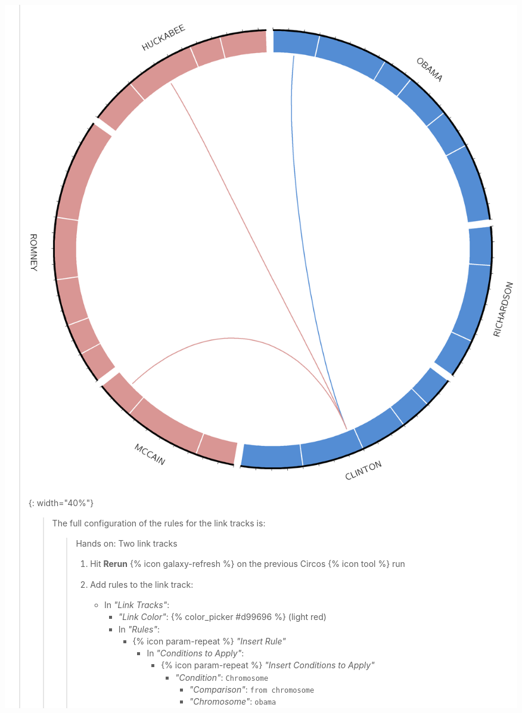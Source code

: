 >   ![Debate plot with coloured links](../../images/circos/presidential_debate_plot.png "Try to make the link track look like this"){: width="40%"}
>
> > <solution-title></solution-title>
> >
> > The full configuration  of the rules for the link tracks is:
> >
> > > <hands-on-title>Hands on: Two link tracks</hands-on-title>
> > >
> > > 1. Hit **Rerun** {% icon galaxy-refresh %} on the previous Circos {% icon tool %} run
> > >
> > > 2. Add rules to the link track:
> > >    - In *"Link Tracks"*:
> > >        - *"Link Color"*: {% color_picker #d99696 %} (light red)
> > >        - In *"Rules"*:
> > >            - {% icon param-repeat %} *"Insert Rule"*
> > >                - In *"Conditions to Apply"*:
> > >                    - {% icon param-repeat %} *"Insert Conditions to Apply"*
> > >                        - *"Condition"*: `Chromosome`
> > >                            - *"Comparison"*: `from chromosome`
> > >                            - *"Chromosome"*: `obama`